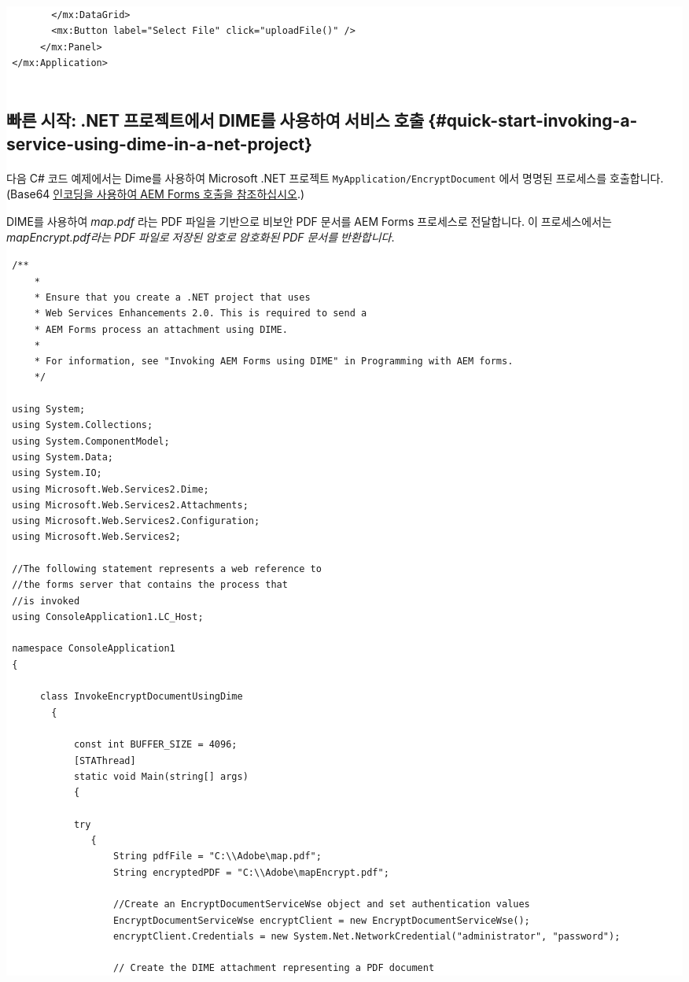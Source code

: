 ```as3
        </mx:DataGrid> 
        <mx:Button label="Select File" click="uploadFile()" /> 
      </mx:Panel> 
 </mx:Application> 
 
```

## 빠른 시작: .NET 프로젝트에서 DIME를 사용하여 서비스 호출 {#quick-start-invoking-a-service-using-dime-in-a-net-project}

다음 C# 코드 예제에서는 Dime를 사용하여 Microsoft .NET 프로젝트 `MyApplication/EncryptDocument` 에서 명명된 프로세스를 호출합니다. (Base64 [인코딩을 사용하여 AEM Forms 호출을 참조하십시오](/help/forms/developing/invoking-aem-forms-using-web.md#invoking-aem-forms-using-base64-encoding).)

DIME를 사용하여 *map.pdf* 라는 PDF 파일을 기반으로 비보안 PDF 문서를 AEM Forms 프로세스로 전달합니다. 이 프로세스에서는 *mapEncrypt.pdf라는 PDF 파일로 저장된 암호로 암호화된 PDF 문서를 반환합니다*.

```as3
 /** 
     * 
     * Ensure that you create a .NET project that uses  
     * Web Services Enhancements 2.0. This is required to send a  
     * AEM Forms process an attachment using DIME. 
     * 
     * For information, see "Invoking AEM Forms using DIME" in Programming with AEM forms.   
     */ 
  
 using System; 
 using System.Collections; 
 using System.ComponentModel; 
 using System.Data; 
 using System.IO; 
 using Microsoft.Web.Services2.Dime; 
 using Microsoft.Web.Services2.Attachments; 
 using Microsoft.Web.Services2.Configuration; 
 using Microsoft.Web.Services2; 
  
 //The following statement represents a web reference to 
 //the forms server that contains the process that 
 //is invoked 
 using ConsoleApplication1.LC_Host; 
  
 namespace ConsoleApplication1 
 { 
  
      class InvokeEncryptDocumentUsingDime 
        { 
  
            const int BUFFER_SIZE = 4096; 
            [STAThread] 
            static void Main(string[] args) 
            { 
  
            try 
               { 
                   String pdfFile = "C:\\Adobe\map.pdf"; 
                   String encryptedPDF = "C:\\Adobe\mapEncrypt.pdf"; 
      
                   //Create an EncryptDocumentServiceWse object and set authentication values 
                   EncryptDocumentServiceWse encryptClient = new EncryptDocumentServiceWse(); 
                   encryptClient.Credentials = new System.Net.NetworkCredential("administrator", "password"); 
  
                   // Create the DIME attachment representing a PDF document 
```